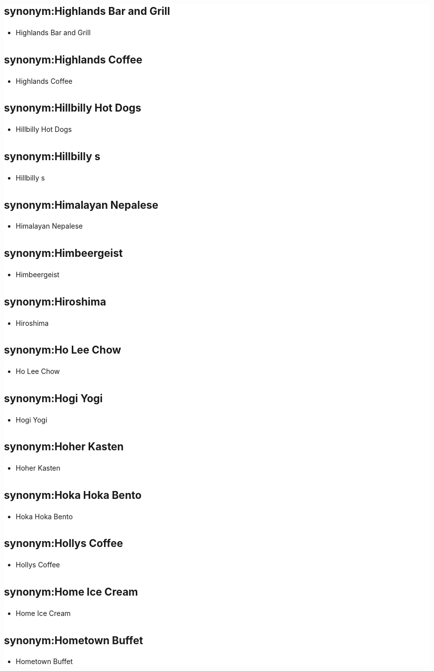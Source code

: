 ## synonym:Highlands Bar and Grill
- Highlands Bar and Grill

## synonym:Highlands Coffee
- Highlands Coffee

## synonym:Hillbilly Hot Dogs
- Hillbilly Hot Dogs

## synonym:Hillbilly s
- Hillbilly s

## synonym:Himalayan Nepalese
- Himalayan Nepalese

## synonym:Himbeergeist
- Himbeergeist

## synonym:Hiroshima
- Hiroshima

## synonym:Ho Lee Chow
- Ho Lee Chow

## synonym:Hogi Yogi
- Hogi Yogi

## synonym:Hoher Kasten
- Hoher Kasten

## synonym:Hoka Hoka Bento
- Hoka Hoka Bento

## synonym:Hollys Coffee
- Hollys Coffee

## synonym:Home Ice Cream
- Home Ice Cream

## synonym:Hometown Buffet
- Hometown Buffet
